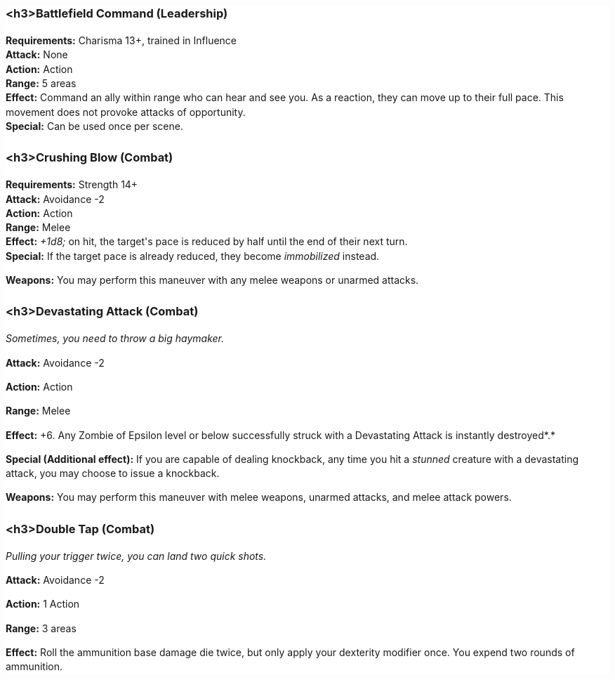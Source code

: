 ### \<h3\>Battlefield Command (Leadership)

**Requirements:** Charisma 13+, trained in Influence  
**Attack:** None  
**Action:** Action  
**Range:** 5 areas  
**Effect:** Command an ally within range who can hear and see you. As a
reaction, they can move up to their full pace. This movement does not
provoke attacks of opportunity.  
**Special:** Can be used once per scene.

### \<h3\>Crushing Blow (Combat)

**Requirements:** Strength 14+  
**Attack:** Avoidance -2  
**Action:** Action  
**Range:** Melee  
**Effect:** *+1d8;* on hit, the target's pace is reduced by half until
the end of their next turn.  
**Special:** If the target pace is already reduced, they become
*immobilized* instead.

**Weapons:** You may perform this maneuver with any melee weapons or
unarmed attacks.

### \<h3\>Devastating Attack (Combat)

*Sometimes, you need to throw a big haymaker.*

**Attack:** Avoidance -2

**Action:** Action

**Range:** Melee

**Effect:** +6. Any Zombie of Epsilon level or below successfully struck
with a Devastating Attack is instantly destroyed*.*

**Special (Additional effect):** If you are capable of dealing
knockback, any time you hit a *stunned* creature with a devastating
attack, you may choose to issue a knockback.

**Weapons:** You may perform this maneuver with melee weapons, unarmed
attacks, and melee attack powers.

### \<h3\>Double Tap (Combat)

*Pulling your trigger twice, you can land two quick shots.*

**Attack:** Avoidance -2

**Action:** 1 Action

**Range:** 3 areas

**Effect:** Roll the ammunition base damage die twice, but only apply
your dexterity modifier once. You expend two rounds of ammunition.
